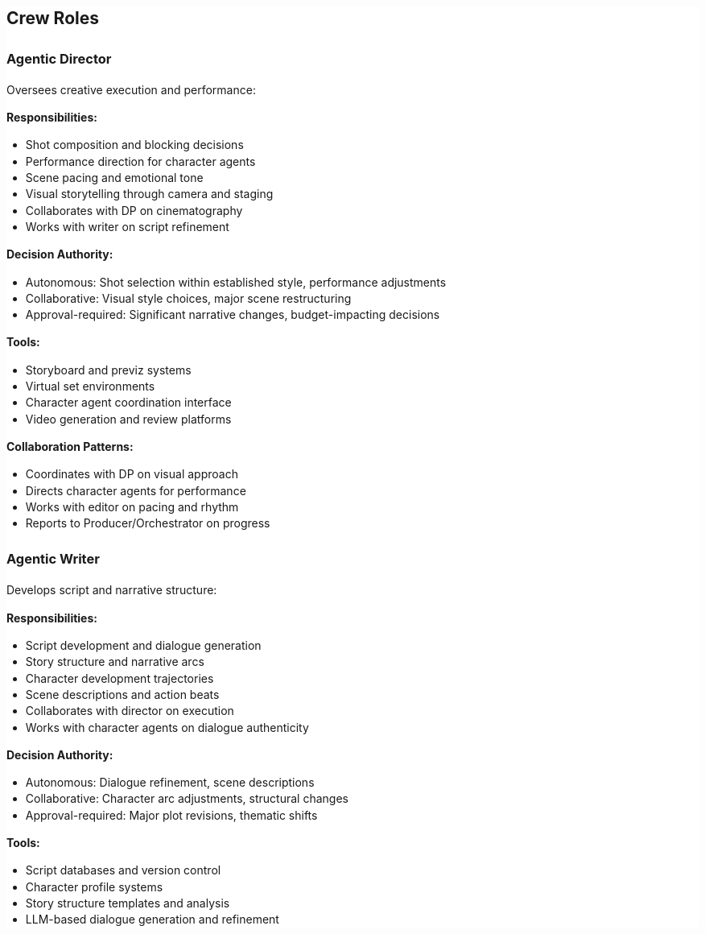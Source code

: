 ## Crew Roles

### Agentic Director

Oversees creative execution and performance:

**Responsibilities:**

- Shot composition and blocking decisions
- Performance direction for character agents
- Scene pacing and emotional tone
- Visual storytelling through camera and staging
- Collaborates with DP on cinematography
- Works with writer on script refinement

**Decision Authority:**

- Autonomous: Shot selection within established style, performance adjustments
- Collaborative: Visual style choices, major scene restructuring
- Approval-required: Significant narrative changes, budget-impacting decisions

**Tools:**

- Storyboard and previz systems
- Virtual set environments
- Character agent coordination interface
- Video generation and review platforms

**Collaboration Patterns:**

- Coordinates with DP on visual approach
- Directs character agents for performance
- Works with editor on pacing and rhythm
- Reports to Producer/Orchestrator on progress

### Agentic Writer

Develops script and narrative structure:

**Responsibilities:**

- Script development and dialogue generation
- Story structure and narrative arcs
- Character development trajectories
- Scene descriptions and action beats
- Collaborates with director on execution
- Works with character agents on dialogue authenticity

**Decision Authority:**

- Autonomous: Dialogue refinement, scene descriptions
- Collaborative: Character arc adjustments, structural changes
- Approval-required: Major plot revisions, thematic shifts

**Tools:**

- Script databases and version control
- Character profile systems
- Story structure templates and analysis
- LLM-based dialogue generation and refinement
